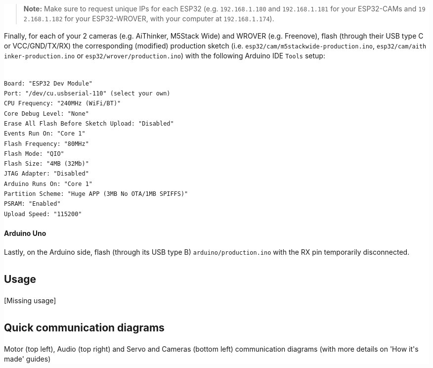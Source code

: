 > **Note:** Make sure to request unique IPs for each ESP32 (e.g. `192.168.1.180` and `192.168.1.181` for your ESP32-CAMs and `192.168.1.182` for your ESP32-WROVER, with your computer at `192.168.1.174`).

Finally, for each of your 2 cameras (e.g. AiThinker, M5Stack Wide) and WROVER (e.g. Freenove), flash (through their USB type C or VCC/GND/TX/RX) the corresponding (modified) production sketch (i.e. `esp32/cam/m5stackwide-production.ino`, `esp32/cam/aithinker-production.ino` or `esp32/wrover/production.ino`) with the following Arduino IDE `Tools` setup:

```

Board: "ESP32 Dev Module"
Port: "/dev/cu.usbserial-110" (select your own)
CPU Frequency: "240MHz (WiFi/BT)"
Core Debug Level: "None"
Erase All Flash Before Sketch Upload: "Disabled"
Events Run On: "Core 1"
Flash Frequency: "80MHz"
Flash Mode: "QIO"
Flash Size: "4MB (32Mb)"
JTAG Adapter: "Disabled"
Arduino Runs On: "Core 1"
Partition Scheme: "Huge APP (3MB No OTA/1MB SPIFFS)"
PSRAM: "Enabled"
Upload Speed: "115200"

```

#### Arduino Uno

Lastly, on the Arduino side, flash (through its USB type B) `arduino/production.ino` with the RX pin temporarily disconnected.

## Usage

[Missing usage]

## Quick communication diagrams

Motor (top left), Audio (top right) and Servo and Cameras (bottom left) communication diagrams (with more details on 'How it's made' guides)

<div align="left">
